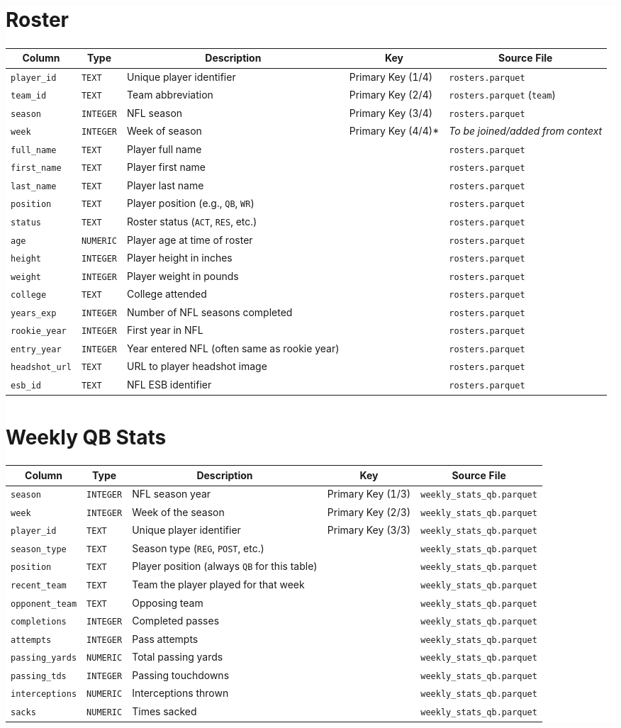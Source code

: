 # Roster

| Column         | Type      | Description                                  | Key                 | Source File                       |
| -------------- | --------- | -------------------------------------------- | ------------------- | --------------------------------- |
| `player_id`    | `TEXT`    | Unique player identifier                     | Primary Key (1/4)   | `rosters.parquet`                 |
| `team_id`      | `TEXT`    | Team abbreviation                            | Primary Key (2/4)   | `rosters.parquet` (`team`)        |
| `season`       | `INTEGER` | NFL season                                   | Primary Key (3/4)   | `rosters.parquet`                 |
| `week`         | `INTEGER` | Week of season                               | Primary Key (4/4)\* | *To be joined/added from context* |
| `full_name`    | `TEXT`    | Player full name                             |                     | `rosters.parquet`                 |
| `first_name`   | `TEXT`    | Player first name                            |                     | `rosters.parquet`                 |
| `last_name`    | `TEXT`    | Player last name                             |                     | `rosters.parquet`                 |
| `position`     | `TEXT`    | Player position (e.g., `QB`, `WR`)           |                     | `rosters.parquet`                 |
| `status`       | `TEXT`    | Roster status (`ACT`, `RES`, etc.)           |                     | `rosters.parquet`                 |
| `age`          | `NUMERIC` | Player age at time of roster                 |                     | `rosters.parquet`                 |
| `height`       | `INTEGER` | Player height in inches                      |                     | `rosters.parquet`                 |
| `weight`       | `INTEGER` | Player weight in pounds                      |                     | `rosters.parquet`                 |
| `college`      | `TEXT`    | College attended                             |                     | `rosters.parquet`                 |
| `years_exp`    | `INTEGER` | Number of NFL seasons completed              |                     | `rosters.parquet`                 |
| `rookie_year`  | `INTEGER` | First year in NFL                            |                     | `rosters.parquet`                 |
| `entry_year`   | `INTEGER` | Year entered NFL (often same as rookie year) |                     | `rosters.parquet`                 |
| `headshot_url` | `TEXT`    | URL to player headshot image                 |                     | `rosters.parquet`                 |
| `esb_id`       | `TEXT`    | NFL ESB identifier                           |                     | `rosters.parquet`                 |

# Weekly QB Stats
| Column                          | Type      | Description                                  | Key               | Source File               |
| ------------------------------- | --------- | -------------------------------------------- | ----------------- | ------------------------- |
| `season`                        | `INTEGER` | NFL season year                              | Primary Key (1/3) | `weekly_stats_qb.parquet` |
| `week`                          | `INTEGER` | Week of the season                           | Primary Key (2/3) | `weekly_stats_qb.parquet` |
| `player_id`                     | `TEXT`    | Unique player identifier                     | Primary Key (3/3) | `weekly_stats_qb.parquet` |
| `season_type`                   | `TEXT`    | Season type (`REG`, `POST`, etc.)            |                   | `weekly_stats_qb.parquet` |
| `position`                      | `TEXT`    | Player position (always `QB` for this table) |                   | `weekly_stats_qb.parquet` |
| `recent_team`                   | `TEXT`    | Team the player played for that week         |                   | `weekly_stats_qb.parquet` |
| `opponent_team`                 | `TEXT`    | Opposing team                                |                   | `weekly_stats_qb.parquet` |
| `completions`                   | `INTEGER` | Completed passes                             |                   | `weekly_stats_qb.parquet` |
| `attempts`                      | `INTEGER` | Pass attempts                                |                   | `weekly_stats_qb.parquet` |
| `passing_yards`                 | `NUMERIC` | Total passing yards                          |                   | `weekly_stats_qb.parquet` |
| `passing_tds`                   | `INTEGER` | Passing touchdowns                           |                   | `weekly_stats_qb.parquet` |
| `interceptions`                 | `NUMERIC` | Interceptions thrown                         |                   | `weekly_stats_qb.parquet` |
| `sacks`                         | `NUMERIC` | Times sacked                                 |                   | `weekly_stats_qb.parquet` |